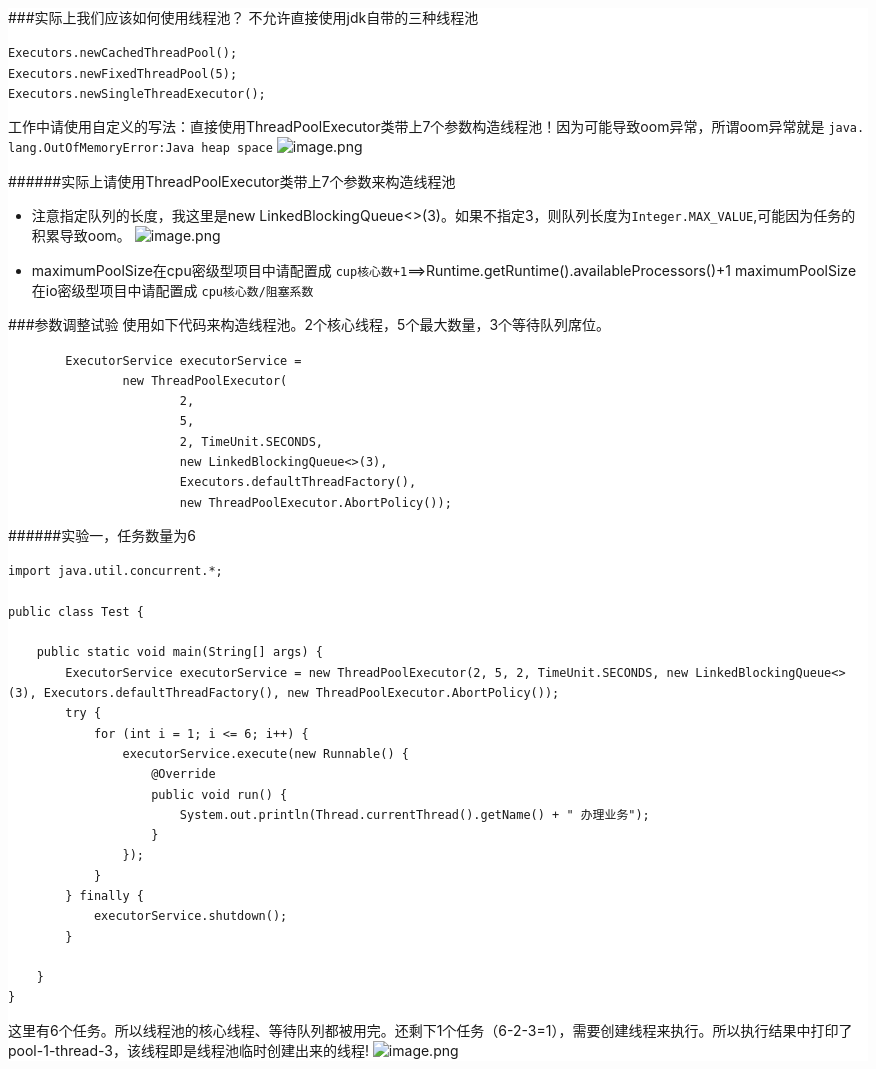 ###实际上我们应该如何使用线程池？
不允许直接使用jdk自带的三种线程池
~~~
Executors.newCachedThreadPool();
Executors.newFixedThreadPool(5);
Executors.newSingleThreadExecutor();
~~~
工作中请使用自定义的写法：直接使用ThreadPoolExecutor类带上7个参数构造线程池！因为可能导致oom异常，所谓oom异常就是 `java.lang.OutOfMemoryError:Java heap space`
![image.png](https://upload-images.jianshu.io/upload_images/13965490-1929680166ec5269.png?imageMogr2/auto-orient/strip%7CimageView2/2/w/1240)

######实际上请使用ThreadPoolExecutor类带上7个参数来构造线程池
- 注意指定队列的长度，我这里是new LinkedBlockingQueue<>(3)。如果不指定3，则队列长度为`Integer.MAX_VALUE`,可能因为任务的积累导致oom。
![image.png](https://upload-images.jianshu.io/upload_images/13965490-a1194cb450e9edec.png?imageMogr2/auto-orient/strip%7CimageView2/2/w/1240)

- maximumPoolSize在cpu密级型项目中请配置成 `cup核心数+1`==>Runtime.getRuntime().availableProcessors()+1 
 maximumPoolSize在io密级型项目中请配置成 `cpu核心数/阻塞系数`


###参数调整试验
使用如下代码来构造线程池。2个核心线程，5个最大数量，3个等待队列席位。
~~~
        ExecutorService executorService =
                new ThreadPoolExecutor(
                        2,
                        5,
                        2, TimeUnit.SECONDS,
                        new LinkedBlockingQueue<>(3),
                        Executors.defaultThreadFactory(),
                        new ThreadPoolExecutor.AbortPolicy());
~~~


######实验一，任务数量为6
~~~
import java.util.concurrent.*;

public class Test {

    public static void main(String[] args) {
        ExecutorService executorService = new ThreadPoolExecutor(2, 5, 2, TimeUnit.SECONDS, new LinkedBlockingQueue<>(3), Executors.defaultThreadFactory(), new ThreadPoolExecutor.AbortPolicy());
        try {
            for (int i = 1; i <= 6; i++) {
                executorService.execute(new Runnable() {
                    @Override
                    public void run() {
                        System.out.println(Thread.currentThread().getName() + " 办理业务");
                    }
                });
            }
        } finally {
            executorService.shutdown();
        }

    }
}
~~~
这里有6个任务。所以线程池的核心线程、等待队列都被用完。还剩下1个任务（6-2-3=1），需要创建线程来执行。所以执行结果中打印了pool-1-thread-3，该线程即是线程池临时创建出来的线程!
![image.png](https://upload-images.jianshu.io/upload_images/13965490-47a3881c1547489e.png?imageMogr2/auto-orient/strip%7CimageView2/2/w/1240)
